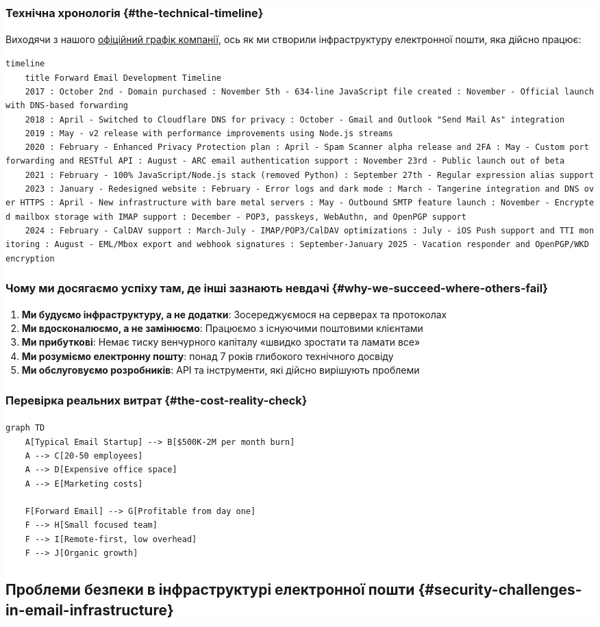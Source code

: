 ### Технічна хронологія {#the-technical-timeline}

Виходячи з нашого [офіційний графік компанії](https://forwardemail.net/en/about), ось як ми створили інфраструктуру електронної пошти, яка дійсно працює:

```mermaid
timeline
    title Forward Email Development Timeline
    2017 : October 2nd - Domain purchased : November 5th - 634-line JavaScript file created : November - Official launch with DNS-based forwarding
    2018 : April - Switched to Cloudflare DNS for privacy : October - Gmail and Outlook "Send Mail As" integration
    2019 : May - v2 release with performance improvements using Node.js streams
    2020 : February - Enhanced Privacy Protection plan : April - Spam Scanner alpha release and 2FA : May - Custom port forwarding and RESTful API : August - ARC email authentication support : November 23rd - Public launch out of beta
    2021 : February - 100% JavaScript/Node.js stack (removed Python) : September 27th - Regular expression alias support
    2023 : January - Redesigned website : February - Error logs and dark mode : March - Tangerine integration and DNS over HTTPS : April - New infrastructure with bare metal servers : May - Outbound SMTP feature launch : November - Encrypted mailbox storage with IMAP support : December - POP3, passkeys, WebAuthn, and OpenPGP support
    2024 : February - CalDAV support : March-July - IMAP/POP3/CalDAV optimizations : July - iOS Push support and TTI monitoring : August - EML/Mbox export and webhook signatures : September-January 2025 - Vacation responder and OpenPGP/WKD encryption
```

### Чому ми досягаємо успіху там, де інші зазнають невдачі {#why-we-succeed-where-others-fail}

1. **Ми будуємо інфраструктуру, а не додатки**: Зосереджуємося на серверах та протоколах
2. **Ми вдосконалюємо, а не замінюємо**: Працюємо з існуючими поштовими клієнтами
3. **Ми прибуткові**: Немає тиску венчурного капіталу «швидко зростати та ламати все»
4. **Ми розуміємо електронну пошту**: понад 7 років глибокого технічного досвіду
5. **Ми обслуговуємо розробників**: API та інструменти, які дійсно вирішують проблеми

### Перевірка реальних витрат {#the-cost-reality-check}

```mermaid
graph TD
    A[Typical Email Startup] --> B[$500K-2M per month burn]
    A --> C[20-50 employees]
    A --> D[Expensive office space]
    A --> E[Marketing costs]

    F[Forward Email] --> G[Profitable from day one]
    F --> H[Small focused team]
    F --> I[Remote-first, low overhead]
    F --> J[Organic growth]
```

## Проблеми безпеки в інфраструктурі електронної пошти {#security-challenges-in-email-infrastructure}
